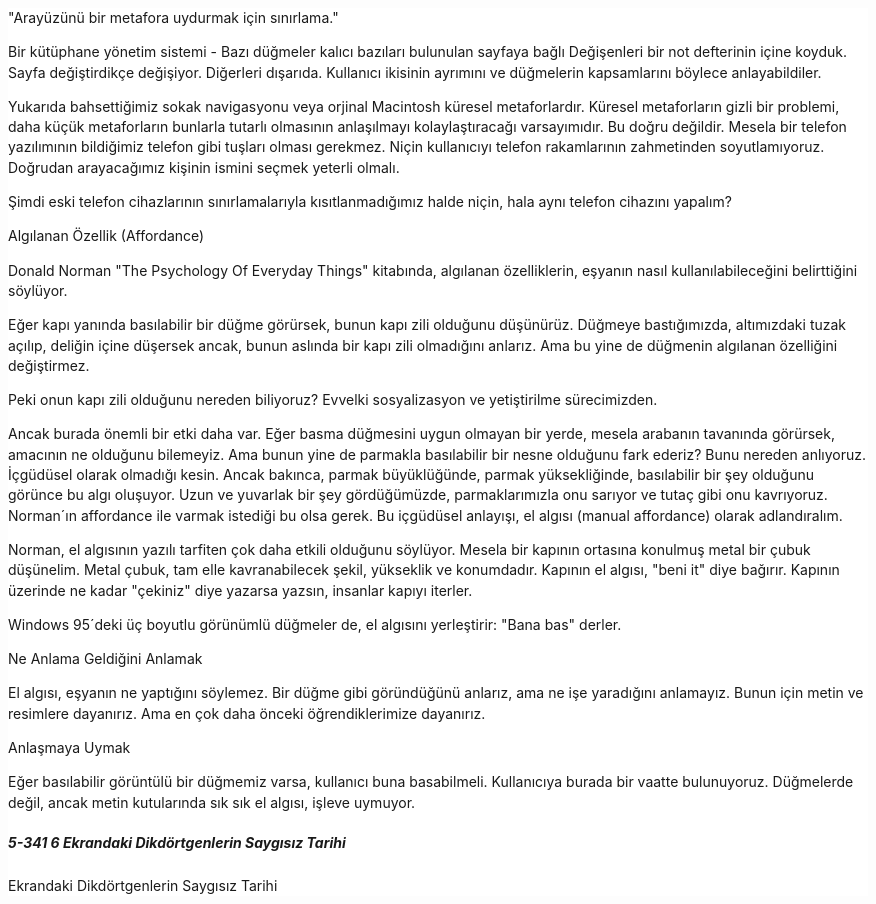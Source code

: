 "Arayüzünü bir metafora uydurmak için sınırlama."

Bir kütüphane yönetim sistemi -
	Bazı düğmeler kalıcı bazıları bulunulan sayfaya bağlı
	Değişenleri bir not defterinin içine koyduk. Sayfa değiştirdikçe değişiyor.
	Diğerleri dışarıda.
	Kullanıcı ikisinin ayrımını ve düğmelerin kapsamlarını böylece anlayabildiler.

Yukarıda bahsettiğimiz sokak navigasyonu veya orjinal Macintosh küresel metaforlardır. Küresel metaforların gizli bir problemi, daha küçük metaforların bunlarla tutarlı olmasının anlaşılmayı kolaylaştıracağı varsayımıdır. Bu doğru değildir. Mesela bir telefon yazılımının bildiğimiz telefon gibi tuşları olması gerekmez. Niçin kullanıcıyı telefon rakamlarının zahmetinden soyutlamıyoruz. Doğrudan arayacağımız kişinin ismini seçmek yeterli olmalı.

Şimdi eski telefon cihazlarının sınırlamalarıyla kısıtlanmadığımız halde niçin, hala aynı telefon cihazını yapalım?

Algılanan Özellik (Affordance)

Donald Norman "The Psychology Of Everyday Things" kitabında, algılanan özelliklerin, eşyanın nasıl kullanılabileceğini belirttiğini söylüyor.

Eğer kapı yanında basılabilir bir düğme görürsek, bunun kapı zili olduğunu düşünürüz. Düğmeye bastığımızda, altımızdaki tuzak açılıp, deliğin içine düşersek ancak, bunun aslında bir kapı zili olmadığını anlarız. Ama bu yine de düğmenin algılanan özelliğini değiştirmez.

Peki onun kapı zili olduğunu nereden biliyoruz? Evvelki sosyalizasyon ve yetiştirilme sürecimizden.

Ancak burada önemli bir etki daha var. Eğer basma düğmesini uygun olmayan bir yerde, mesela arabanın tavanında görürsek, amacının ne olduğunu bilemeyiz. Ama bunun yine de parmakla basılabilir bir nesne olduğunu fark ederiz? Bunu nereden anlıyoruz. İçgüdüsel olarak olmadığı kesin. Ancak bakınca, parmak büyüklüğünde, parmak yüksekliğinde, basılabilir bir şey olduğunu görünce bu algı oluşuyor. Uzun ve yuvarlak bir şey gördüğümüzde, parmaklarımızla onu sarıyor ve tutaç gibi onu kavrıyoruz. Norman´ın affordance ile varmak istediği bu olsa gerek. Bu içgüdüsel anlayışı, el algısı (manual affordance) olarak adlandıralım.

Norman, el algısının yazılı tarfiten çok daha etkili olduğunu söylüyor. Mesela bir kapının ortasına konulmuş metal bir çubuk düşünelim. Metal çubuk, tam elle kavranabilecek şekil, yükseklik ve konumdadır. Kapının el algısı, "beni it" diye bağırır. Kapının üzerinde ne kadar "çekiniz" diye yazarsa yazsın, insanlar kapıyı iterler.

Windows 95´deki üç boyutlu görünümlü düğmeler de, el algısını yerleştirir: "Bana bas" derler.

Ne Anlama Geldiğini Anlamak

El algısı, eşyanın ne yaptığını söylemez. Bir düğme gibi göründüğünü anlarız, ama ne işe yaradığını anlamayız. Bunun için metin ve resimlere dayanırız. Ama en çok daha önceki öğrendiklerimize dayanırız. 

Anlaşmaya Uymak

Eğer basılabilir görüntülü bir düğmemiz varsa, kullanıcı buna basabilmeli. Kullanıcıya burada bir vaatte bulunuyoruz. Düğmelerde değil, ancak metin kutularında sık sık el algısı, işleve uymuyor.

##### 5-341 6 Ekrandaki Dikdörtgenlerin Saygısız Tarihi

Ekrandaki Dikdörtgenlerin Saygısız Tarihi
